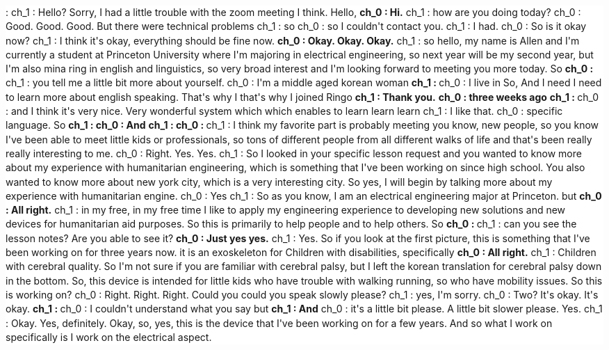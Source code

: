  : 
ch_1 : Hello? Sorry, I had a little trouble with the zoom meeting I think. Hello,
**ch_0 : Hi.**
ch_1 : how are you doing today?
ch_0 : <Mhm> Good. Good. Good. But there were technical problems
ch_1 : <Yeah> so <Uh> <huh>
ch_0 : so I couldn't contact you.
ch_1 : <Yeah> I had. <Mhm>
ch_0 : So is it okay now?
ch_1 : <Yeah> I think it's okay, everything should be fine now. <Yeah>
**ch_0 : Okay. Okay. Okay.**
ch_1 : <yeah> so hello, my name is Allen and I'm currently a student at Princeton University where I'm majoring in electrical engineering, so next year will be my second year, but I'm also <um> mina ring in english and linguistics, so very broad interest and I'm looking forward to meeting you more today. So
**ch_0 : <Yeah> <mm> <Mhm>**
ch_1 : you tell me a little bit more about yourself.
ch_0 : <Ah> <Yeah> I'm a middle aged korean woman
**ch_1 : <Uh> <huh>**
ch_0 : I live in So, <huh> And I need <uh> I need to learn more about english speaking. That's why I that's why I joined <um> Ringo
**ch_1 : Thank you.**
**ch_0 : three weeks ago**
**ch_1 : <Mhm>**
ch_0 : and I think it's very nice. Very wonderful system which which enables to learn learn learn
ch_1 : <Yeah> I like that.
ch_0 : <mm> specific language. So <yeah>
**ch_1 : <Mhm>**
**ch_0 : And**
**ch_1 : <Yeah>**
**ch_0 : <mm>**
ch_1 : I think my favorite part is probably meeting you know, new people, so you know I've been able to meet little kids or professionals, so <um> tons of different people from all different walks of life and that's been really really interesting to me.
ch_0 : <mm> <hmm> Right. Yes. Yes. <Mm> <hmm>
ch_1 : So I looked in your specific lesson request and you wanted to know more about my experience with humanitarian engineering, which is something that I've been working on since high school. <Um> You also wanted to know more about new york city, which is a very interesting city. So yes, I will begin by talking more about my experience with humanitarian engine.
ch_0 : Yes <mm> <Yeah> <Mhm> <mm>
ch_1 : So as you know, I am an electrical engineering major at Princeton. <Um> but
**ch_0 : All right.**
ch_1 : in my free, in my free time I like to apply my engineering experience <um> to developing new solutions and new devices for humanitarian aid purposes. So this is <um> primarily to help people and to help others. So
**ch_0 : <Mhm> <mm>**
ch_1 : <um> can you see the lesson notes? Are you able to see it?
**ch_0 : Just yes yes.**
ch_1 : Yes. So if you look at the first picture, this is something that I've been working on for three years now. <Um> it is an exoskeleton for Children with disabilities, <um> specifically
**ch_0 : <Mhm> All right.**
ch_1 : Children with cerebral quality. So I'm not sure if you are familiar with cerebral palsy, but I left the korean translation for cerebral palsy down in the bottom. So, <um> this device is intended for little kids who have trouble with walking running, so who have mobility issues. So this is working on?
ch_0 : <Mhm> <Mhm> Right. Right. Right. Could you could you speak slowly please?
ch_1 : <Oh> yes, I'm sorry.
ch_0 : Two? It's okay. It's okay.
**ch_1 : <Yeah> <Yeah>**
ch_0 : I couldn't understand what you say but
**ch_1 : And**
ch_0 : it's a little bit please. A little bit slower please. Yes.
ch_1 : Okay. Yes, definitely. Okay, so, <um> yes, this is the device that I've been working on for a few years. And <um> so what I work on specifically is I work on the electrical aspect.